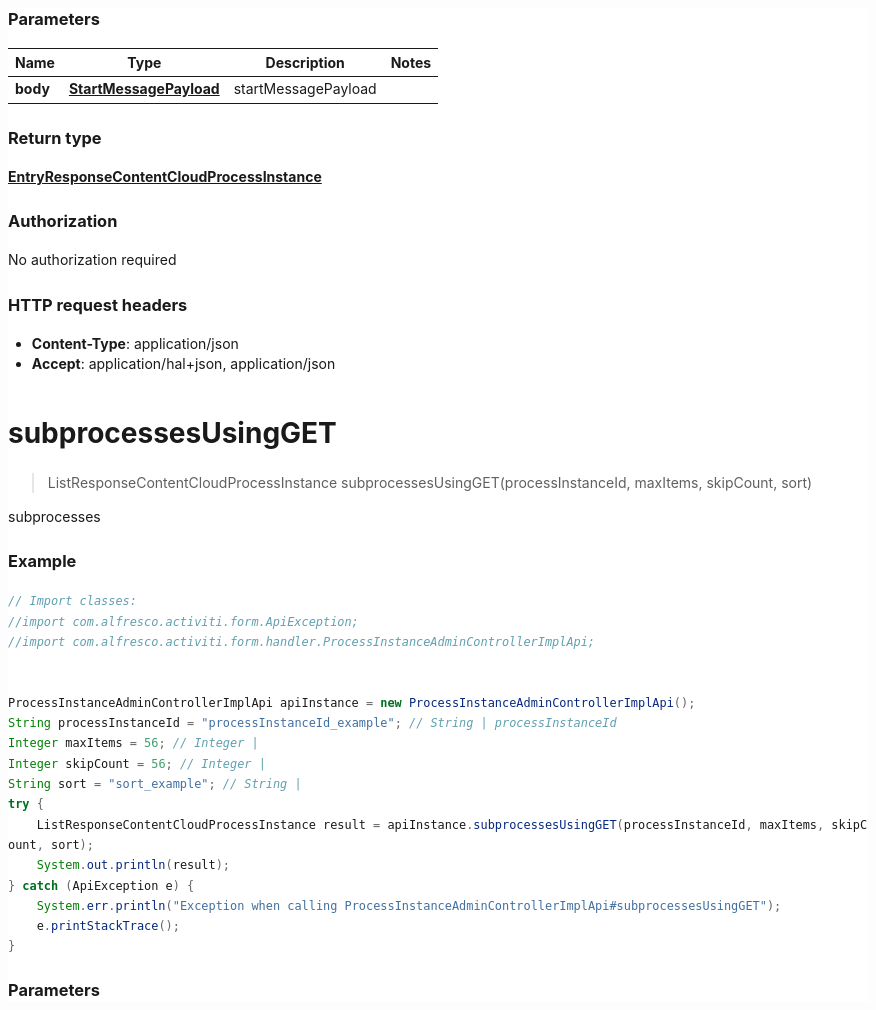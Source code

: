 
### Parameters

Name | Type | Description  | Notes
------------- | ------------- | ------------- | -------------
 **body** | [**StartMessagePayload**](StartMessagePayload.md)| startMessagePayload |

### Return type

[**EntryResponseContentCloudProcessInstance**](EntryResponseContentCloudProcessInstance.md)

### Authorization

No authorization required

### HTTP request headers

 - **Content-Type**: application/json
 - **Accept**: application/hal+json, application/json

<a name="subprocessesUsingGET"></a>
# **subprocessesUsingGET**
> ListResponseContentCloudProcessInstance subprocessesUsingGET(processInstanceId, maxItems, skipCount, sort)

subprocesses

### Example
```java
// Import classes:
//import com.alfresco.activiti.form.ApiException;
//import com.alfresco.activiti.form.handler.ProcessInstanceAdminControllerImplApi;


ProcessInstanceAdminControllerImplApi apiInstance = new ProcessInstanceAdminControllerImplApi();
String processInstanceId = "processInstanceId_example"; // String | processInstanceId
Integer maxItems = 56; // Integer | 
Integer skipCount = 56; // Integer | 
String sort = "sort_example"; // String | 
try {
    ListResponseContentCloudProcessInstance result = apiInstance.subprocessesUsingGET(processInstanceId, maxItems, skipCount, sort);
    System.out.println(result);
} catch (ApiException e) {
    System.err.println("Exception when calling ProcessInstanceAdminControllerImplApi#subprocessesUsingGET");
    e.printStackTrace();
}
```

### Parameters

